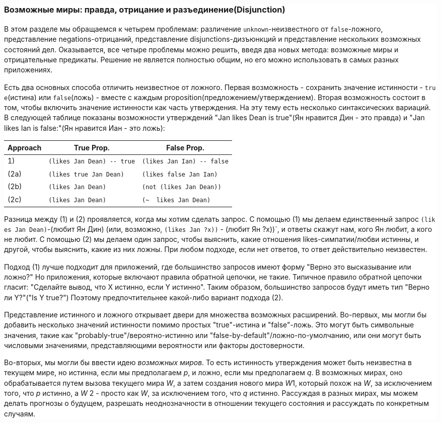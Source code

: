 ### Возможные миры: правда, отрицание и разъединение(Disjunction)

В этом разделе мы обращаемся к четырем проблемам: различение `unknown`-неизвестного от `false`-ложного, представление negations-отрицаний, представление disjunctions-дизъюнкций и представление нескольких возможных состояний дел.
Оказывается, все четыре проблемы можно решить, введя два новых метода: возможные миры и отрицательные предикаты.
Решение не является полностью общим, но его можно использовать в самых разных приложениях.

Есть два основных способа отличить неизвестное от ложного.
Первая возможность - сохранить значение истинности - `true`(истина) или `false`(ложь) - вместе с каждым proposition(предложением/утверждением).
Вторая возможность состоит в том, чтобы включить значение истинности как часть утверждения.
На эту тему есть несколько синтаксических вариаций.
В следующей таблице показаны возможности утверждений "Jan likes Dean is true"(Ян нравится Дин - это правда) и "Jan likes Ian is false:"(Ян нравится Иан - это ложь):

| Approach | True Prop.                 | False Prop.                |
|----------|----------------------------|----------------------------|
| 1)       | `(likes Jan Dean) -- true` | `(likes Jan Ian) -- false` |
| (2a)     | `(likes true Jan Dean)`    | `(likes false Jan Ian)`    |
| (2b)     | `(likes Jan Dean)`         | `(not (likes Jan Dean))`   |
| (2c)     | `(likes Jan Dean)`         | `(~  likes Jan Dean)`      |

Разница между (1) и (2) проявляется, когда мы хотим сделать запрос.
С помощью (1) мы делаем единственный запрос `(likes Jan Dean)`-(любит Ян Дин) (или, возможно, `(likes Jan ?x))` - (любит Ян ?x))`, и ответы скажут нам, кого Ян любит, а кого не любит.
С помощью (2) мы делаем один запрос, чтобы выяснить, какие отношения likes-симпатии/любви истинны, и другой, чтобы выяснить, какие из них ложны.
При любом подходе, если нет ответов, то ответ действительно неизвестен.

Подход (1) лучше подходит для приложений, где большинство запросов имеют форму "Верно это высказывание или ложно?" Но приложения, которые включают правила обратной цепочки, не такие.
Типичное правило обратной цепочки гласит: "Сделайте вывод, что X истинно, если Y истинно". Таким образом, большинство запросов будут иметь тип "Верно ли Y?"("Is Y true?") Поэтому предпочтительнее какой-либо вариант подхода (2).

Представление истинного и ложного открывает двери для множества возможных расширений.
Во-первых, мы могли бы добавить несколько значений истинности помимо простых "true"-истина и "false"-ложь. Это могут быть символьные значения, такие как "probably-true"/вероятно-истинно или "false-by-default"/ложно-по-умолчанию, или они могут быть числовыми значениями, представляющими вероятности или факторы достоверности.

Во-вторых, мы могли бы ввести идею *возможных миров*. То есть истинность утверждения может быть неизвестна в текущем мире, но истинна, если мы предполагаем *p*, и ложно, если мы предполагаем *q*. В возможных мирах, оно обрабатывается путем вызова текущего мира *W*, а затем создания нового мира *W*1, который похож на *W*, за исключением того, что *p* истинно, а *W* 2 - просто как *W*, за исключением того, что *q* истинно.
Рассуждая в разных мирах, мы можем делать прогнозы о будущем, разрешать неоднозначности в отношении текущего состояния и рассуждать по конкретным случаям.
